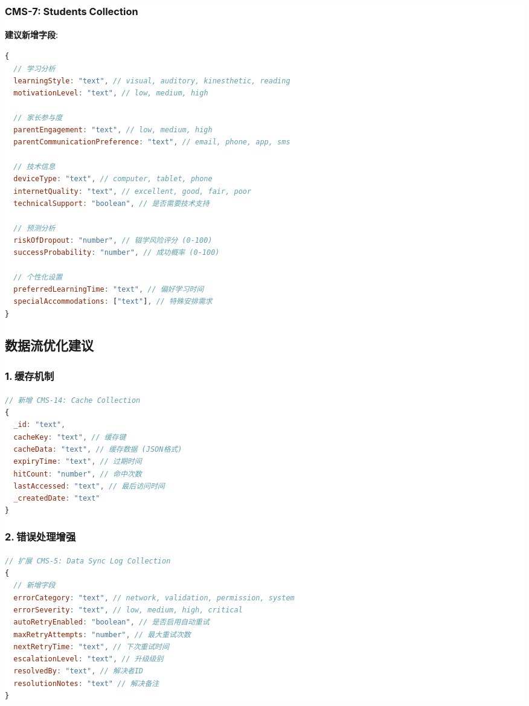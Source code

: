 ### CMS-7: Students Collection
**建议新增字段**:
```javascript
{
  // 学习分析
  learningStyle: "text", // visual, auditory, kinesthetic, reading
  motivationLevel: "text", // low, medium, high
  
  // 家长参与度
  parentEngagement: "text", // low, medium, high
  parentCommunicationPreference: "text", // email, phone, app, sms
  
  // 技术信息
  deviceType: "text", // computer, tablet, phone
  internetQuality: "text", // excellent, good, fair, poor
  technicalSupport: "boolean", // 是否需要技术支持
  
  // 预测分析
  riskOfDropout: "number", // 辍学风险评分 (0-100)
  successProbability: "number", // 成功概率 (0-100)
  
  // 个性化设置
  preferredLearningTime: "text", // 偏好学习时间
  specialAccommodations: ["text"], // 特殊安排需求
}
```

## 数据流优化建议

### 1. 缓存机制
```javascript
// 新增 CMS-14: Cache Collection
{
  _id: "text",
  cacheKey: "text", // 缓存键
  cacheData: "text", // 缓存数据 (JSON格式)
  expiryTime: "text", // 过期时间
  hitCount: "number", // 命中次数
  lastAccessed: "text", // 最后访问时间
  _createdDate: "text"
}
```

### 2. 错误处理增强
```javascript
// 扩展 CMS-5: Data Sync Log Collection
{
  // 新增字段
  errorCategory: "text", // network, validation, permission, system
  errorSeverity: "text", // low, medium, high, critical
  autoRetryEnabled: "boolean", // 是否启用自动重试
  maxRetryAttempts: "number", // 最大重试次数
  nextRetryTime: "text", // 下次重试时间
  escalationLevel: "text", // 升级级别
  resolvedBy: "text", // 解决者ID
  resolutionNotes: "text" // 解决备注
}
```

